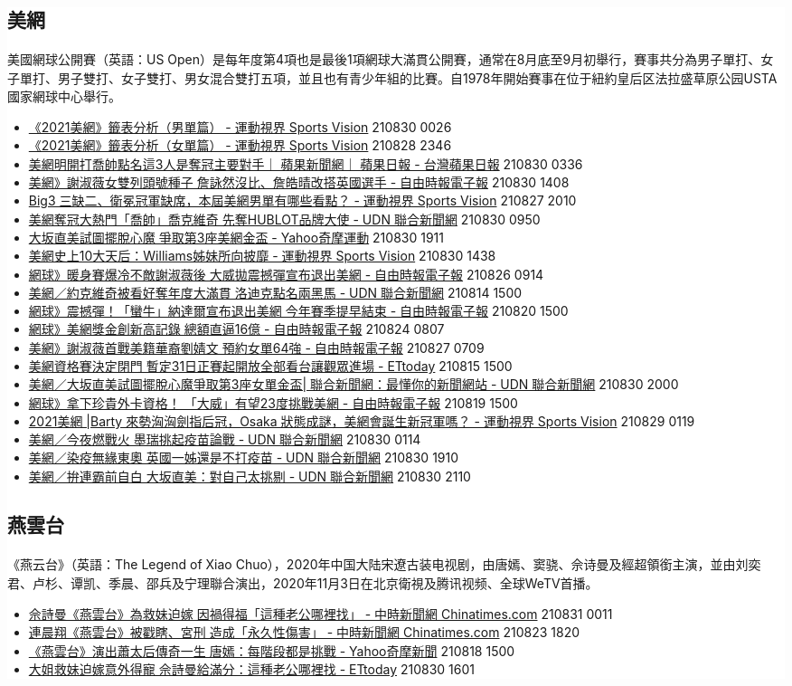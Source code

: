 ## 美網

美國網球公開賽（英語：US Open）是每年度第4項也是最後1項網球大滿貫公開賽，通常在8月底至9月初舉行，賽事共分為男子單打、女子單打、男子雙打、女子雙打、男女混合雙打五項，並且也有青少年組的比賽。自1978年開始賽事在位于紐約皇后区法拉盛草原公园USTA國家網球中心舉行。
- [《2021美網》籤表分析（男單篇） - 運動視界 Sports Vision](https://www.sportsv.net/articles/87562 "《2021美網》籤表分析（男單篇） - 運動視界 Sports Vision") 210830 0026
- [《2021美網》籤表分析（女單篇） - 運動視界 Sports Vision](https://www.sportsv.net/articles/87561 "《2021美網》籤表分析（女單篇） - 運動視界 Sports Vision") 210828 2346
- [美網明開打喬帥點名這3人是奪冠主要對手｜ 蘋果新聞網｜ 蘋果日報 - 台灣蘋果日報](https://tw.appledaily.com/sports/20210829/3YW64LPOYZALRDFBY7JF3S72TI/ "美網明開打喬帥點名這3人是奪冠主要對手｜ 蘋果新聞網｜ 蘋果日報 - 台灣蘋果日報") 210830 0336
- [美網》謝淑薇女雙列頭號種子 詹詠然沒比、詹皓晴改搭英國選手 - 自由時報電子報](https://sports.ltn.com.tw/news/breakingnews/3654983 "美網》謝淑薇女雙列頭號種子 詹詠然沒比、詹皓晴改搭英國選手 - 自由時報電子報") 210830 1408
- [Big3 三缺二、衛冕冠軍缺席，本屆美網男單有哪些看點？ - 運動視界 Sports Vision](https://www.sportsv.net/articles/87753 "Big3 三缺二、衛冕冠軍缺席，本屆美網男單有哪些看點？ - 運動視界 Sports Vision") 210827 2010
- [美網奪冠大熱門「喬帥」喬克維奇 先奪HUBLOT品牌大使 - UDN 聯合新聞網](https://udn.com/news/story/7270/5708668 "美網奪冠大熱門「喬帥」喬克維奇 先奪HUBLOT品牌大使 - UDN 聯合新聞網") 210830 0950
- [大坂直美試圖擺脫心魔 爭取第3座美網金盃 - Yahoo奇摩運動](https://tw.sports.yahoo.com/news/%E5%A4%A7%E5%9D%82%E7%9B%B4%E7%BE%8E%E8%A9%A6%E5%9C%96%E6%93%BA%E8%84%AB%E5%BF%83%E9%AD%94-%E7%88%AD%E5%8F%96%E7%AC%AC3%E5%BA%A7%E7%BE%8E%E7%B6%B2%E9%87%91%E7%9B%83-111147274.html "大坂直美試圖擺脫心魔 爭取第3座美網金盃 - Yahoo奇摩運動") 210830 1911
- [美網史上10大天后：Williams姊妹所向披靡 - 運動視界 Sports Vision](https://www.sportsv.net/articles/87841 "美網史上10大天后：Williams姊妹所向披靡 - 運動視界 Sports Vision") 210830 1438
- [網球》暖身賽爆冷不敵謝淑薇後 大威拋震撼彈宣布退出美網 - 自由時報電子報](https://sports.ltn.com.tw/news/breakingnews/3650679 "網球》暖身賽爆冷不敵謝淑薇後 大威拋震撼彈宣布退出美網 - 自由時報電子報") 210826 0914
- [美網／約克維奇被看好奪年度大滿貫 洛迪克點名兩黑馬 - UDN 聯合新聞網](https://udn.com/news/story/7005/5673804 "美網／約克維奇被看好奪年度大滿貫 洛迪克點名兩黑馬 - UDN 聯合新聞網") 210814 1500
- [網球》震撼彈！「蠻牛」納達爾宣布退出美網 今年賽季提早結束 - 自由時報電子報](https://sports.ltn.com.tw/news/breakingnews/3645251 "網球》震撼彈！「蠻牛」納達爾宣布退出美網 今年賽季提早結束 - 自由時報電子報") 210820 1500
- [網球》美網獎金創新高記錄 總額直逼16億 - 自由時報電子報](https://sports.ltn.com.tw/news/breakingnews/3648140 "網球》美網獎金創新高記錄 總額直逼16億 - 自由時報電子報") 210824 0807
- [美網》謝淑薇首戰美籍華裔劉婧文 預約女單64強 - 自由時報電子報](https://sports.ltn.com.tw/news/breakingnews/3651925 "美網》謝淑薇首戰美籍華裔劉婧文 預約女單64強 - 自由時報電子報") 210827 0709
- [美網資格賽決定閉門 暫定31日正賽起開放全部看台讓觀眾進場 - ETtoday](https://sports.ettoday.net/news/2056261 "美網資格賽決定閉門 暫定31日正賽起開放全部看台讓觀眾進場 - ETtoday") 210815 1500
- [美網／大坂直美試圖擺脫心魔爭取第3座女單金盃| 聯合新聞網：最懂你的新聞網站 - UDN 聯合新聞網](https://udn.com/news/story/121623/5710187?from=udn-ch1_breaknews-1-cate7-news "美網／大坂直美試圖擺脫心魔爭取第3座女單金盃| 聯合新聞網：最懂你的新聞網站 - UDN 聯合新聞網") 210830 2000
- [網球》拿下珍貴外卡資格！ 「大威」有望23度挑戰美網 - 自由時報電子報](https://sports.ltn.com.tw/news/breakingnews/3644147 "網球》拿下珍貴外卡資格！ 「大威」有望23度挑戰美網 - 自由時報電子報") 210819 1500
- [2021美網 |Barty 來勢洶洶劍指后冠，Osaka 狀態成謎，美網會誕生新冠軍嗎？ - 運動視界 Sports Vision](https://www.sportsv.net/articles/87800 "2021美網 |Barty 來勢洶洶劍指后冠，Osaka 狀態成謎，美網會誕生新冠軍嗎？ - 運動視界 Sports Vision") 210829 0119
- [美網／今夜燃戰火 墨瑞挑起疫苗論戰 - UDN 聯合新聞網](https://udn.com/news/story/121623/5708362 "美網／今夜燃戰火 墨瑞挑起疫苗論戰 - UDN 聯合新聞網") 210830 0114
- [美網／染疫無緣東奧 英國一姊還是不打疫苗 - UDN 聯合新聞網](https://udn.com/news/story/121623/5710172 "美網／染疫無緣東奧 英國一姊還是不打疫苗 - UDN 聯合新聞網") 210830 1910
- [美網／拚連霸前自白 大坂直美：對自己太挑剔 - UDN 聯合新聞網](https://udn.com/news/story/7005/5710377?from=udn-ch1_breaknews-1-0-news "美網／拚連霸前自白 大坂直美：對自己太挑剔 - UDN 聯合新聞網") 210830 2110

## 燕雲台

《燕云台》（英語：The Legend of Xiao Chuo），2020年中国大陆宋遼古装电视剧，由唐嫣、窦骁、佘诗曼及經超領銜主演，並由刘奕君、卢杉、谭凯、季晨、邵兵及宁理聯合演出，2020年11月3日在北京衛視及腾讯视频、全球WeTV首播。
- [佘詩曼《燕雲台》為救妹迫嫁 因禍得福「這種老公哪裡找」 - 中時新聞網 Chinatimes.com](https://www.chinatimes.com/realtimenews/20210830005443-260404 "佘詩曼《燕雲台》為救妹迫嫁 因禍得福「這種老公哪裡找」 - 中時新聞網 Chinatimes.com") 210831 0011
- [連晨翔《燕雲台》被戳瞎、宮刑 造成「永久性傷害」 - 中時新聞網 Chinatimes.com](https://www.chinatimes.com/realtimenews/20210823004224-260404 "連晨翔《燕雲台》被戳瞎、宮刑 造成「永久性傷害」 - 中時新聞網 Chinatimes.com") 210823 1820
- [《燕雲台》演出蕭太后傳奇一生 唐嫣：每階段都是挑戰 - Yahoo奇摩新聞](https://tw.news.yahoo.com/%E7%87%95%E9%9B%B2%E5%8F%B0-%E6%BC%94%E5%87%BA%E8%95%AD%E5%A4%AA%E5%90%8E%E5%82%B3%E5%A5%87-%E7%94%9F-%E5%94%90%E5%AB%A3-%E6%AF%8F%E9%9A%8E%E6%AE%B5%E9%83%BD%E6%98%AF%E6%8C%91%E6%88%B0-062703907.html "《燕雲台》演出蕭太后傳奇一生 唐嫣：每階段都是挑戰 - Yahoo奇摩新聞") 210818 1500
- [大姐救妹迫嫁意外得寵 佘詩曼給滿分：這種老公哪裡找 - ETtoday](https://star.ettoday.net/news/2067869?redirect=1 "大姐救妹迫嫁意外得寵 佘詩曼給滿分：這種老公哪裡找 - ETtoday") 210830 1601